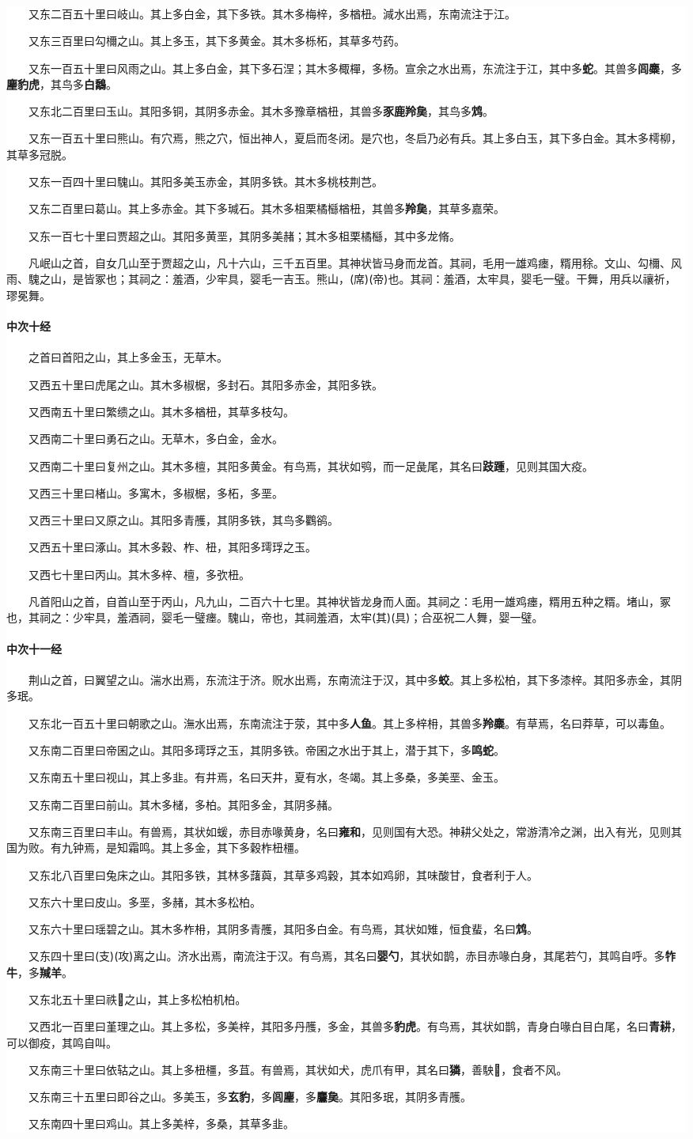 　　又东二百五十里曰岐山。其上多白金，其下多铁。其木多梅梓，多楢杻。減水出焉，东南流注于江。

　　又东三百里曰勾檷之山。其上多玉，其下多黄金。其木多栎柘，其草多芍药。

　　又东一百五十里曰风雨之山。其上多白金，其下多石涅；其木多棷樿，多杨。宣余之水出焉，东流注于江，其中多**蛇**。其兽多**闾麋**，多**麈豹虎**，其鸟多**白鷮**。

　　又东北二百里曰玉山。其阳多铜，其阴多赤金。其木多豫章楢杻，其兽多**豕鹿羚㚟**，其鸟多**鸩**。

　　又东一百五十里曰熊山。有穴焉，熊之穴，恒出神人，夏启而冬闭。是穴也，冬启乃必有兵。其上多白玉，其下多白金。其木多樗柳，其草多冠脱。

　　又东一百四十里曰騩山。其阳多美玉赤金，其阴多铁。其木多桃枝荆芑。

　　又东二百里曰葛山。其上多赤金。其下多瑊石。其木多柤栗橘櫾楢杻，其兽多**羚㚟**，其草多嘉荣。

　　又东一百七十里曰贾超之山。其阳多黄垩，其阴多美赭；其木多柤栗橘櫾，其中多龙脩。

　　凡岷山之首，自女几山至于贾超之山，凡十六山，三千五百里。其神状皆马身而龙首。其祠，毛用一雄鸡瘗，糈用稌。文山、勾檷、风雨、騩之山，是皆冢也；其祠之：羞酒，少牢具，婴毛一吉玉。熊山，(席)(帝)也。其祠：羞酒，太牢具，婴毛一璧。干舞，用兵以禳祈，璆冕舞。

#### 中次十经

　　之首曰首阳之山，其上多金玉，无草木。

　　又西五十里曰虎尾之山。其木多椒椐，多封石。其阳多赤金，其阳多铁。

　　又西南五十里曰繁缋之山。其木多楢杻，其草多枝勾。

　　又西南二十里曰勇石之山。无草木，多白金，金水。

　　又西南二十里曰复州之山。其木多檀，其阳多黄金。有鸟焉，其状如鸮，而一足彘尾，其名曰**跂踵**，见则其国大疫。

　　又西三十里曰楮山。多寓木，多椒椐，多柘，多垩。

　　又西三十里曰又原之山。其阳多青雘，其阴多铁，其鸟多鸜鹆。

　　又西五十里曰涿山。其木多穀、柞、杻，其阳多㻬琈之玉。

　　又西七十里曰丙山。其木多梓、檀，多弞杻。

　　凡首阳山之首，自首山至于丙山，凡九山，二百六十七里。其神状皆龙身而人面。其祠之：毛用一雄鸡瘗，糈用五种之糈。堵山，冢也，其祠之：少牢具，羞酒祠，婴毛一璧瘗。騩山，帝也，其祠羞酒，太牢(其)(具)；合巫祝二人舞，婴一璧。

#### 中次十一经

　　荆山之首，曰翼望之山。湍水出焉，东流注于济。贶水出焉，东南流注于汉，其中多**蛟**。其上多松柏，其下多漆梓。其阳多赤金，其阴多珉。

　　又东北一百五十里曰朝歌之山。潕水出焉，东南流注于荥，其中多**人鱼**。其上多梓枏，其兽多**羚麋**。有草焉，名曰莽草，可以毒鱼。

　　又东南二百里曰帝囷之山。其阳多㻬琈之玉，其阴多铁。帝囷之水出于其上，潜于其下，多**鸣蛇**。

　　又东南五十里曰视山，其上多韭。有井焉，名曰天井，夏有水，冬竭。其上多桑，多美垩、金玉。

　　又东南二百里曰前山。其木多槠，多柏。其阳多金，其阴多赭。

　　又东南三百里曰丰山。有兽焉，其状如蝯，赤目赤喙黄身，名曰**雍和**，见则国有大恐。神耕父处之，常游清冷之渊，出入有光，见则其国为败。有九钟焉，是知霜鸣。其上多金，其下多穀柞杻橿。

　　又东北八百里曰兔床之山。其阳多铁，其林多藷藇，其草多鸡穀，其本如鸡卵，其味酸甘，食者利于人。

　　又东六十里曰皮山。多垩，多赭，其木多松柏。

　　又东六十里曰瑶碧之山。其木多柞枏，其阴多青雘，其阳多白金。有鸟焉，其状如雉，恒食蜚，名曰**鸩**。

　　又东四十里曰(支)(攻)离之山。济水出焉，南流注于汉。有鸟焉，其名曰**婴勺**，其状如鹊，赤目赤喙白身，其尾若勺，其鸣自呼。多**㸲牛**，多**羬羊**。

　　又东北五十里曰祑𥮐之山，其上多松柏机柏。

　　又西北一百里曰堇理之山。其上多松，多美梓，其阳多丹雘，多金，其兽多**豹虎**。有鸟焉，其状如鹊，青身白喙白目白尾，名曰**青耕**，可以御疫，其鸣自叫。

　　又东南三十里曰依轱之山。其上多杻橿，多苴。有兽焉，其状如犬，虎爪有甲，其名曰**獜**，善駚𤘝，食者不风。

　　又东南三十五里曰即谷之山。多美玉，多**玄豹**，多**闾麈**，多**麢㚟**。其阳多珉，其阴多青雘。

　　又东南四十里曰鸡山。其上多美梓，多桑，其草多韭。


